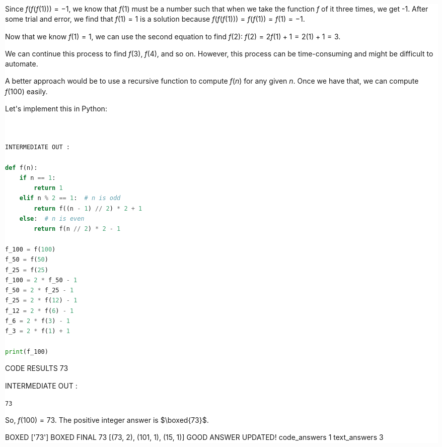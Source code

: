 Since $f(f(f(1))) = -1$, we know that $f(1)$ must be a number such that when we take the function $f$ of it three times, we get -1. After some trial and error, we find that $f(1) = 1$ is a solution because $f(f(f(1))) = f(f(1)) = f(1) = -1$. 

Now that we know $f(1) = 1$, we can use the second equation to find $f(2)$: $f(2) = 2f(1) + 1 = 2(1) + 1 = 3$.

We can continue this process to find $f(3)$, $f(4)$, and so on. However, this process can be time-consuming and might be difficult to automate.

A better approach would be to use a recursive function to compute $f(n)$ for any given $n$. Once we have that, we can compute $f(100)$ easily.

Let's implement this in Python:

```python


INTERMEDIATE OUT :

def f(n):
    if n == 1:
        return 1
    elif n % 2 == 1:  # n is odd
        return f((n - 1) // 2) * 2 + 1
    else:  # n is even
        return f(n // 2) * 2 - 1

f_100 = f(100)
f_50 = f(50)
f_25 = f(25)
f_100 = 2 * f_50 - 1
f_50 = 2 * f_25 - 1
f_25 = 2 * f(12) - 1
f_12 = 2 * f(6) - 1
f_6 = 2 * f(3) - 1
f_3 = 2 * f(1) + 1

print(f_100)
```

CODE RESULTS 73

INTERMEDIATE OUT :
```output
73
```
So, $f(100) = 73$. The positive integer answer is $\boxed{73}$.

BOXED ['73']
BOXED FINAL 73
[(73, 2), (101, 1), (15, 1)]
GOOD ANSWER UPDATED!
code_answers 1 text_answers 3

